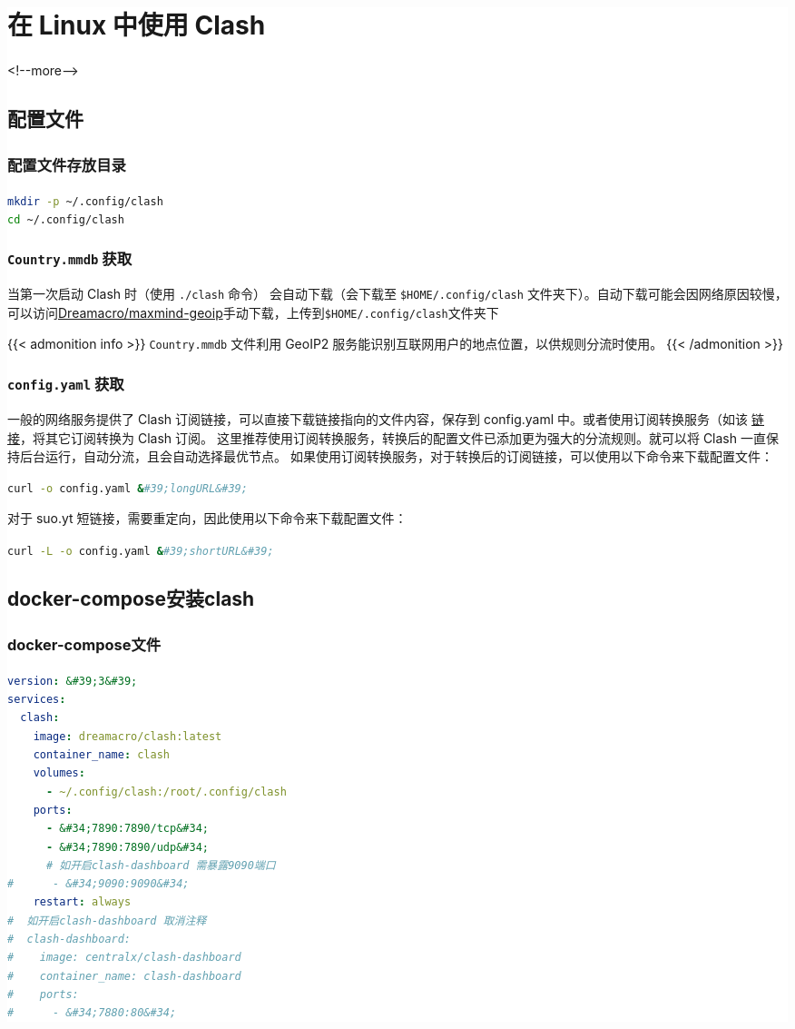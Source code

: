 # 在 Linux 中使用 Clash


&lt;!--more--&gt;


## 配置文件

### 配置文件存放目录

```bash
mkdir -p ~/.config/clash
cd ~/.config/clash
```

### `Country.mmdb` 获取

当第一次启动 Clash 时（使用 `./clash` 命令） 会自动下载（会下载至 `$HOME/.config/clash` 文件夹下）。自动下载可能会因网络原因较慢，可以访问[Dreamacro/maxmind-geoip](https://github.com/Dreamacro/maxmind-geoip/releases)手动下载，上传到`$HOME/.config/clash`文件夹下

{{&lt; admonition info &gt;}}
 `Country.mmdb` 文件利用 GeoIP2 服务能识别互联网用户的地点位置，以供规则分流时使用。
{{&lt; /admonition &gt;}}

### `config.yaml` 获取

一般的网络服务提供了 Clash 订阅链接，可以直接下载链接指向的文件内容，保存到 config.yaml 中。或者使用订阅转换服务（如该 [链接](https://sub-web.netlify.app/)，将其它订阅转换为 Clash 订阅。
这里推荐使用订阅转换服务，转换后的配置文件已添加更为强大的分流规则。就可以将 Clash 一直保持后台运行，自动分流，且会自动选择最优节点。
如果使用订阅转换服务，对于转换后的订阅链接，可以使用以下命令来下载配置文件：

```bash
curl -o config.yaml &#39;longURL&#39;
```

对于 suo.yt 短链接，需要重定向，因此使用以下命令来下载配置文件：

```bash
curl -L -o config.yaml &#39;shortURL&#39;
```

## docker-compose安装clash

### docker-compose文件

```yaml
version: &#39;3&#39;
services:
  clash:
    image: dreamacro/clash:latest
    container_name: clash
    volumes:
      - ~/.config/clash:/root/.config/clash
    ports:
      - &#34;7890:7890/tcp&#34;
      - &#34;7890:7890/udp&#34;
      # 如开启clash-dashboard 需暴露9090端口
#      - &#34;9090:9090&#34;
    restart: always
#  如开启clash-dashboard 取消注释
#  clash-dashboard:
#    image: centralx/clash-dashboard
#    container_name: clash-dashboard
#    ports:
#      - &#34;7880:80&#34;
```
